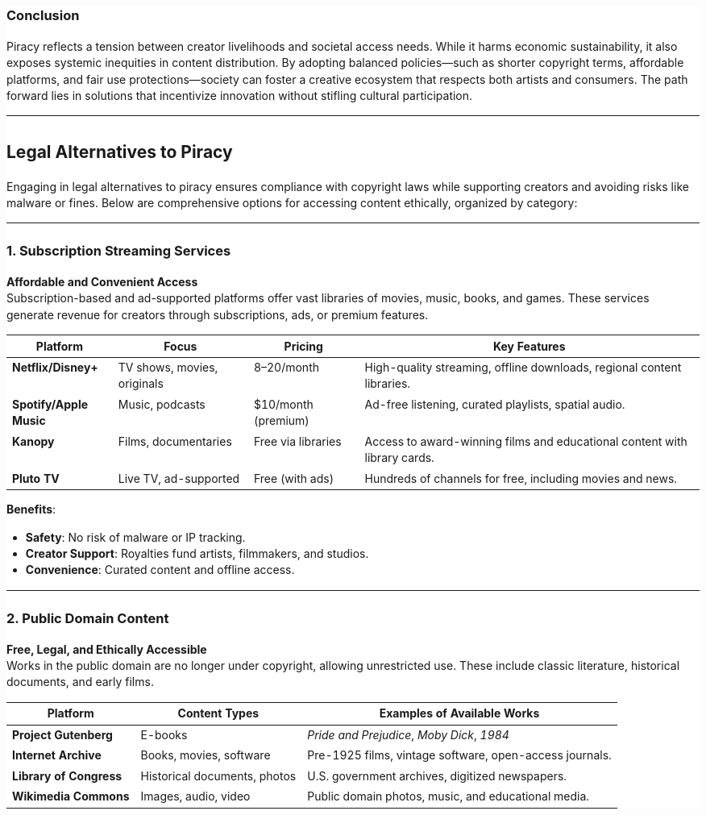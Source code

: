
### **Conclusion**  
Piracy reflects a tension between creator livelihoods and societal access needs. While it harms economic sustainability, it also exposes systemic inequities in content distribution. By adopting balanced policies—such as shorter copyright terms, affordable platforms, and fair use protections—society can foster a creative ecosystem that respects both artists and consumers. The path forward lies in solutions that incentivize innovation without stifling cultural participation.  

---

## Legal Alternatives to Piracy  

Engaging in legal alternatives to piracy ensures compliance with copyright laws while supporting creators and avoiding risks like malware or fines. Below are comprehensive options for accessing content ethically, organized by category:  

---

### **1. Subscription Streaming Services**  
**Affordable and Convenient Access**  
Subscription-based and ad-supported platforms offer vast libraries of movies, music, books, and games. These services generate revenue for creators through subscriptions, ads, or premium features.  

| **Platform**         | **Focus**                          | **Pricing**               | **Key Features**                                                                 |  
|----------------------|------------------------------------|---------------------------|---------------------------------------------------------------------------------|  
| **Netflix/Disney+**  | TV shows, movies, originals        | $8–$20/month             | High-quality streaming, offline downloads, regional content libraries.          |  
| **Spotify/Apple Music** | Music, podcasts                  | $10/month (premium)      | Ad-free listening, curated playlists, spatial audio.                             |  
| **Kanopy**           | Films, documentaries              | Free via libraries        | Access to award-winning films and educational content with library cards.       |  
| **Pluto TV**         | Live TV, ad-supported             | Free (with ads)           | Hundreds of channels for free, including movies and news.                        |  

**Benefits**:  
- **Safety**: No risk of malware or IP tracking.  
- **Creator Support**: Royalties fund artists, filmmakers, and studios.  
- **Convenience**: Curated content and offline access.  

---

### **2. Public Domain Content**  
**Free, Legal, and Ethically Accessible**  
Works in the public domain are no longer under copyright, allowing unrestricted use. These include classic literature, historical documents, and early films.  

| **Platform**               | **Content Types**                          | **Examples of Available Works**                          |  
|----------------------------|--------------------------------------------|----------------------------------------------------------|  
| **Project Gutenberg**       | E-books                                    | *Pride and Prejudice*, *Moby Dick*, *1984*                |  
| **Internet Archive**        | Books, movies, software                    | Pre-1925 films, vintage software, open-access journals.  |  
| **Library of Congress**     | Historical documents, photos               | U.S. government archives, digitized newspapers.           |  
| **Wikimedia Commons**       | Images, audio, video                       | Public domain photos, music, and educational media.       |  

